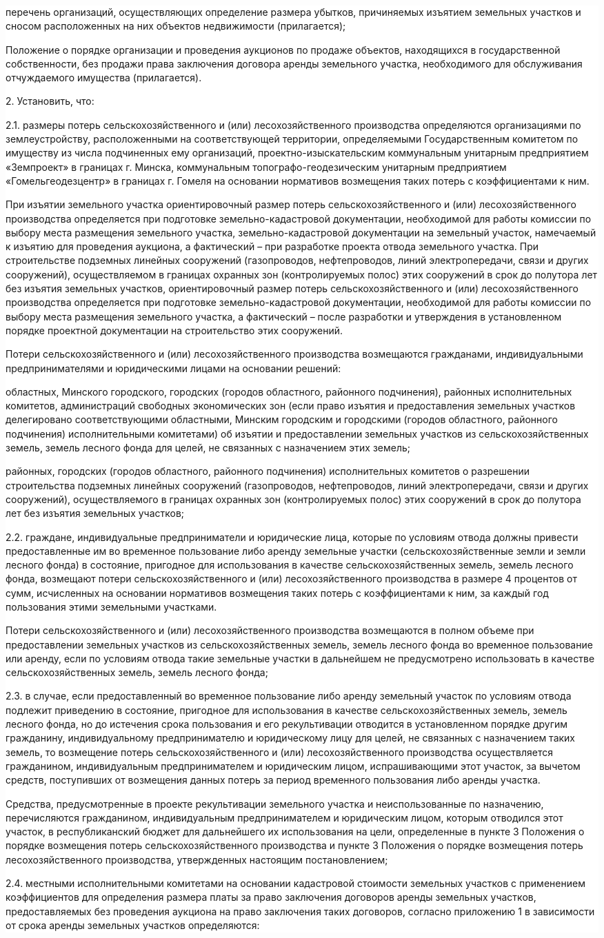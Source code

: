 <p>перечень организаций, осуществляющих определение размера убытков, причиняемых изъятием земельных участков и сносом расположенных на них объектов недвижимости (прилагается);</p>
<p>Положение о порядке организации и проведения аукционов по продаже объектов, находящихся в государственной собственности, без продажи права заключения договора аренды земельного участка, необходимого для обслуживания отчуждаемого имущества (прилагается).</p>
<p></p>
<p>2. Установить, что:</p>
<p>2.1. размеры потерь сельскохозяйственного и (или) лесохозяйственного производства определяются организациями по землеустройству, расположенными на соответствующей территории, определяемыми Государственным комитетом по имуществу из числа подчиненных ему организаций, проектно-изыскательским коммунальным унитарным предприятием «Земпроект» в границах г. Минска, коммунальным топографо-геодезическим унитарным предприятием «Гомельгеодезцентр» в границах г. Гомеля на основании нормативов возмещения таких потерь с коэффициентами к ним.</p>
<p>При изъятии земельного участка ориентировочный размер потерь сельскохозяйственного и (или) лесохозяйственного производства определяется при подготовке земельно-кадастровой документации, необходимой для работы комиссии по выбору места размещения земельного участка, земельно-кадастровой документации на земельный участок, намечаемый к изъятию для проведения аукциона, а фактический – при разработке проекта отвода земельного участка. При строительстве подземных линейных сооружений (газопроводов, нефтепроводов, линий электропередачи, связи и других сооружений), осуществляемом в границах охранных зон (контролируемых полос) этих сооружений в срок до полутора лет без изъятия земельных участков, ориентировочный размер потерь сельскохозяйственного и (или) лесохозяйственного производства определяется при подготовке земельно-кадастровой документации, необходимой для работы комиссии по выбору места размещения земельного участка, а фактический – после разработки и утверждения в установленном порядке проектной документации на строительство этих сооружений.</p>
<p>Потери сельскохозяйственного и (или) лесохозяйственного производства возмещаются гражданами, индивидуальными предпринимателями и юридическими лицами на основании решений:</p>
<p>областных, Минского городского, городских (городов областного, районного подчинения), районных исполнительных комитетов, администраций свободных экономических зон (если право изъятия и предоставления земельных участков делегировано соответствующими областными, Минским городским и городскими (городов областного, районного подчинения) исполнительными комитетами) об изъятии и предоставлении земельных участков из сельскохозяйственных земель, земель лесного фонда для целей, не связанных с назначением этих земель;</p>
<p>районных, городских (городов областного, районного подчинения) исполнительных комитетов о разрешении строительства подземных линейных сооружений (газопроводов, нефтепроводов, линий электропередачи, связи и других сооружений), осуществляемого в границах охранных зон (контролируемых полос) этих сооружений в срок до полутора лет без изъятия земельных участков;</p>
<p>2.2. граждане, индивидуальные предприниматели и юридические лица, которые по условиям отвода должны привести предоставленные им во временное пользование либо аренду земельные участки (сельскохозяйственные земли и земли лесного фонда) в состояние, пригодное для использования в качестве сельскохозяйственных земель, земель лесного фонда, возмещают потери сельскохозяйственного и (или) лесохозяйственного производства в размере 4 процентов от сумм, исчисленных на основании нормативов возмещения таких потерь с коэффициентами к ним, за каждый год пользования этими земельными участками.</p>
<p>Потери сельскохозяйственного и (или) лесохозяйственного производства возмещаются в полном объеме при предоставлении земельных участков из сельскохозяйственных земель, земель лесного фонда во временное пользование или аренду, если по условиям отвода такие земельные участки в дальнейшем не предусмотрено использовать в качестве сельскохозяйственных земель, земель лесного фонда;</p>
<p>2.3. в случае, если предоставленный во временное пользование либо аренду земельный участок по условиям отвода подлежит приведению в состояние, пригодное для использования в качестве сельскохозяйственных земель, земель лесного фонда, но до истечения срока пользования и его рекультивации отводится в установленном порядке другим гражданину, индивидуальному предпринимателю и юридическому лицу для целей, не связанных с назначением таких земель, то возмещение потерь сельскохозяйственного и (или) лесохозяйственного производства осуществляется гражданином, индивидуальным предпринимателем и юридическим лицом, испрашивающими этот участок, за вычетом средств, поступивших от возмещения данных потерь за период временного пользования либо аренды участка.</p>
<p>Средства, предусмотренные в проекте рекультивации земельного участка и неиспользованные по назначению, перечисляются гражданином, индивидуальным предпринимателем и юридическим лицом, которым отводился этот участок, в республиканский бюджет для дальнейшего их использования на цели, определенные в пункте 3 Положения о порядке возмещения потерь сельскохозяйственного производства и пункте 3 Положения о порядке возмещения потерь лесохозяйственного производства, утвержденных настоящим постановлением;</p>
<p>2.4. местными исполнительными комитетами на основании кадастровой стоимости земельных участков с применением коэффициентов для определения размера платы за право заключения договоров аренды земельных участков, предоставляемых без проведения аукциона на право заключения таких договоров, согласно приложению 1 в зависимости от срока аренды земельных участков определяются:</p>